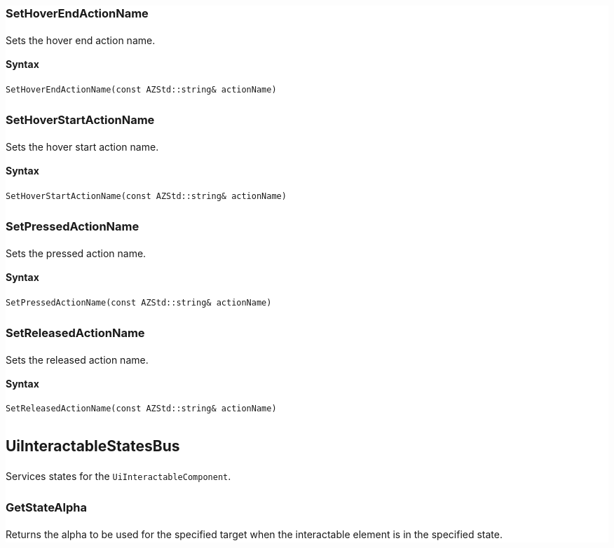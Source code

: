 ### SetHoverEndActionName<a name="lua-scripting-ces-api-ui-uiinteractablecomponent-uiinteractableactionsbus-sethoverendactionname"></a>

Sets the hover end action name\.

**Syntax**

```
SetHoverEndActionName(const AZStd::string& actionName)
```

### SetHoverStartActionName<a name="lua-scripting-ces-api-ui-uiinteractablecomponent-uiinteractableactionsbus-sethoverstartactionname"></a>

Sets the hover start action name\.

**Syntax**

```
SetHoverStartActionName(const AZStd::string& actionName)
```

### SetPressedActionName<a name="lua-scripting-ces-api-ui-uiinteractablecomponent-uiinteractableactionsbus-setpressedactionname"></a>

Sets the pressed action name\.

**Syntax**

```
SetPressedActionName(const AZStd::string& actionName)
```

### SetReleasedActionName<a name="lua-scripting-ces-api-ui-uiinteractablecomponent-uiinteractableactionsbus-setreleasedactionname"></a>

Sets the released action name\.

**Syntax**

```
SetReleasedActionName(const AZStd::string& actionName)
```

## UiInteractableStatesBus<a name="lua-scripting-ces-api-ui-uiinteractablecomponent-uiinteractablestatesbus"></a>

Services states for the `UiInteractableComponent`\.

### GetStateAlpha<a name="lua-scripting-ces-api-ui-uiinteractablecomponent-uiinteractablestatesbus-getstatealpha"></a>

Returns the alpha to be used for the specified target when the interactable element is in the specified state\.
